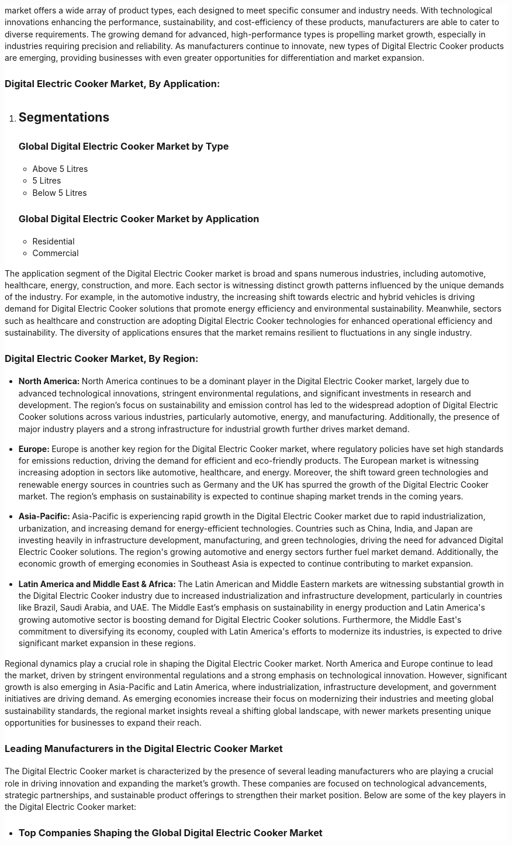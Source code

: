 market offers a wide array of product types, each designed to meet specific consumer and industry needs. With technological innovations enhancing the performance, sustainability, and cost-efficiency of these products, manufacturers are able to cater to diverse requirements. The growing demand for advanced, high-performance types is propelling market growth, especially in industries requiring precision and reliability. As manufacturers continue to innovate, new types of Digital Electric Cooker products are emerging, providing businesses with even greater opportunities for differentiation and market expansion.</p><h3>Digital Electric Cooker Market,&nbsp;By Application:</h3><ol><li><h2>Segmentations</h2><h3>Global Digital Electric Cooker Market by Type</h3><ul><li>Above 5 Litres</li><li>5 Litres</li><li>Below 5 Litres</li></ul><h3>Global Digital Electric Cooker Market by Application</h3><ul><li>Residential</li><li>Commercial</li></ul></li></ol><p>The application segment of the Digital Electric Cooker market is broad and spans numerous industries, including automotive, healthcare, energy, construction, and more. Each sector is witnessing distinct growth patterns influenced by the unique demands of the industry. For example, in the automotive industry, the increasing shift towards electric and hybrid vehicles is driving demand for Digital Electric Cooker solutions that promote energy efficiency and environmental sustainability. Meanwhile, sectors such as healthcare and construction are adopting Digital Electric Cooker technologies for enhanced operational efficiency and sustainability. The diversity of applications ensures that the market remains resilient to fluctuations in any single industry.</p><h3>Digital Electric Cooker Market, By Region:</h3><ul><li><p><strong>North America:&nbsp;</strong>North America continues to be a dominant player in the Digital Electric Cooker market, largely due to advanced technological innovations, stringent environmental regulations, and significant investments in research and development. The region&rsquo;s focus on sustainability and emission control has led to the widespread adoption of Digital Electric Cooker solutions across various industries, particularly automotive, energy, and manufacturing. Additionally, the presence of major industry players and a strong infrastructure for industrial growth further drives market demand.</p></li><li><p><strong><strong>Europe:&nbsp;</strong></strong>Europe is another key region for the Digital Electric Cooker market, where regulatory policies have set high standards for emissions reduction, driving the demand for efficient and eco-friendly products. The European market is witnessing increasing adoption in sectors like automotive, healthcare, and energy. Moreover, the shift toward green technologies and renewable energy sources in countries such as Germany and the UK has spurred the growth of the Digital Electric Cooker market. The region&rsquo;s emphasis on sustainability is expected to continue shaping market trends in the coming years.</p></li><li><p><strong><strong>Asia-Pacific:&nbsp;</strong></strong>Asia-Pacific is experiencing rapid growth in the Digital Electric Cooker market due to rapid industrialization, urbanization, and increasing demand for energy-efficient technologies. Countries such as China, India, and Japan are investing heavily in infrastructure development, manufacturing, and green technologies, driving the need for advanced Digital Electric Cooker solutions. The region's growing automotive and energy sectors further fuel market demand. Additionally, the economic growth of emerging economies in Southeast Asia is expected to continue contributing to market expansion.</p></li><li><p><strong><strong>Latin America and Middle East &amp; Africa:&nbsp;</strong></strong>The Latin American and Middle Eastern markets are witnessing substantial growth in the Digital Electric Cooker industry due to increased industrialization and infrastructure development, particularly in countries like Brazil, Saudi Arabia, and UAE. The Middle East&rsquo;s emphasis on sustainability in energy production and Latin America's growing automotive sector is boosting demand for Digital Electric Cooker solutions. Furthermore, the Middle East's commitment to diversifying its economy, coupled with Latin America's efforts to modernize its industries, is expected to drive significant market expansion in these regions.</p></li></ul><p>Regional dynamics play a crucial role in shaping the Digital Electric Cooker market. North America and Europe continue to lead the market, driven by stringent environmental regulations and a strong emphasis on technological innovation. However, significant growth is also emerging in Asia-Pacific and Latin America, where industrialization, infrastructure development, and government initiatives are driving demand. As emerging economies increase their focus on modernizing their industries and meeting global sustainability standards, the regional market insights reveal a shifting global landscape, with newer markets presenting unique opportunities for businesses to expand their reach.</p><h3><strong>Leading Manufacturers in the Digital Electric Cooker Market</strong></h3><p>The Digital Electric Cooker market is characterized by the presence of several leading manufacturers who are playing a crucial role in driving innovation and expanding the market&rsquo;s growth. These companies are focused on technological advancements, strategic partnerships, and sustainable product offerings to strengthen their market position. Below are some of the key players in the Digital Electric Cooker market:</p></div><div class="article-main__content" data-test-id="publishing-text-block"><ul><li><span class=""><h3>Top Companies Shaping the Global Digital Electric Cooker Market